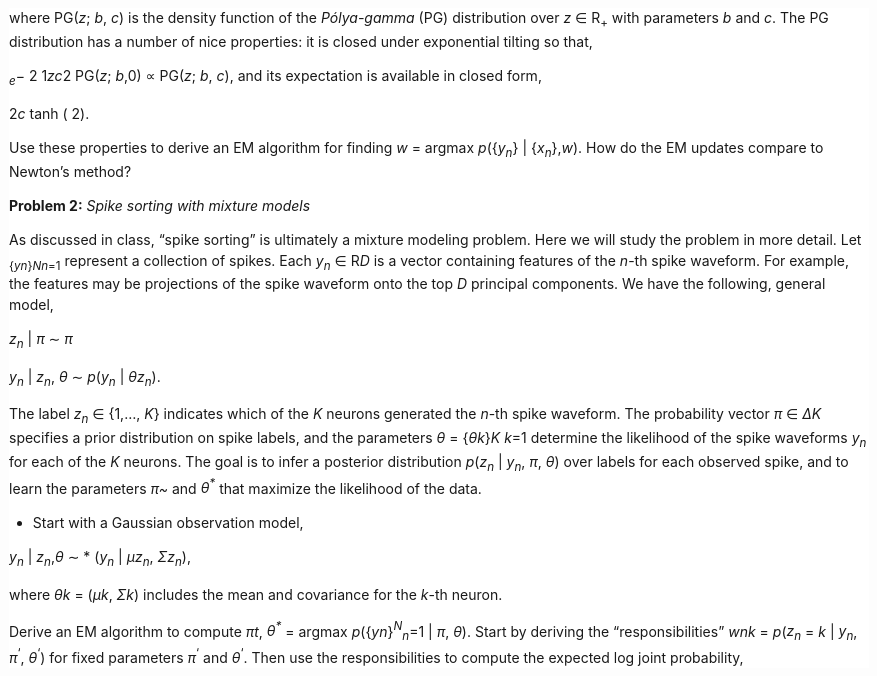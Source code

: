  </tbody>

</table>




where PG(<em>z</em>;<em> b</em>,<em> c</em>) is the density function of the<em> Pólya-gamma</em> (PG) distribution over<em> z</em> ∈ R<sub>+</sub> with parameters<em> b</em> and<em> c</em>. The PG distribution has a number of nice properties: it is closed under exponential tilting so that,

<em><sub>e</sub></em>− 2 1<em>zc</em>2 PG(<em>z</em>;<em> b</em>,0) ∝ PG(<em>z</em>;<em> b</em>,<em> c</em>), and its expectation is available in closed form,

2<em>c </em>tanh ( 2).

Use these properties to derive an EM algorithm for finding<em> w</em> = argmax<em> p</em>({<em>y<sub>n</sub></em>} | {<em>x<sub>n</sub></em>},<em>w</em>). How do the EM updates compare to Newton’s method?




<strong>Problem 2:</strong><em> Spike sorting with mixture models</em>

As discussed in class, “spike sorting” is ultimately a mixture modeling problem. Here we will study the problem in more detail. Let<sub> {</sub><em><sub>y</sub></em><em><sub>n</sub></em><sub>}</sub><em><sub>Nn</sub></em><sub>=</sub><sub>1</sub> represent a collection of spikes. Each<em> y<sub>n</sub></em> ∈ R<em>D</em> is a vector containing features of the<em> n</em>-th spike waveform. For example, the features may be projections of the spike waveform onto the top<em> D</em> principal components. We have the following, general model,

<em>z<sub>n</sub></em> |<em> π </em>∼ <em>π</em>

<em>y<sub>n</sub></em> |<em> z<sub>n</sub></em>,<em> θ </em>∼ <em>p</em>(<em>y<sub>n</sub></em> | <em>θ</em><em>z<sub>n</sub></em>).

The label<em> z<sub>n</sub></em> ∈ {1,…,<em> K</em>} indicates which of the<em> K</em> neurons generated the<em> n</em>-th spike waveform. The probability vector<em> π</em> ∈<em> Δ</em><em>K</em> specifies a prior distribution on spike labels, and the parameters<em> θ</em> = {<em>θ</em><em>k</em>}<em>K k</em>=1 determine the likelihood of the spike waveforms<em> y<sub>n</sub></em> for each of the<em> K</em> neurons. The goal is to infer a posterior distribution<em> p</em>(<em>z<sub>n</sub></em> |<em> y<sub>n</sub></em>,<em> π</em>,<em> θ</em>) over labels for each observed spike, and to learn the parameters<em> π</em><em>~</em> and<em> θ<sup>*</sup></em> that maximize the likelihood of the data.

<ul>

 <li>Start with a Gaussian observation model,</li>

</ul>

<em>y<sub>n</sub></em> |<em> z<sub>n</sub></em>,<em>θ </em>∼ * (<em>y<sub>n</sub></em> | <em>µ</em><em>z<sub>n</sub></em>, <em>Σ</em><em>z<sub>n</sub></em>),

where<em> θ</em><em>k</em> = (<em>µ</em><em>k</em>, <em>Σ</em><em>k</em>) includes the mean and covariance for the<em> k</em>-th neuron.

Derive an EM algorithm to compute<em> π</em><em>t</em>,<em> θ<sup>*</sup></em> = argmax <em>p</em>({<em>y</em><em>n</em>}<em><sup>N</sup></em><em><sub>n</sub></em>=1 |<em> π</em>,<em> θ</em>). Start by deriving the “responsibilities”<em> w</em><em>nk</em> =<em> p</em>(<em>z<sub>n</sub></em> =<em> k</em> |<em> y<sub>n</sub></em>,<em> π</em><sup>‘</sup>,<em> θ</em><sup>‘</sup>) for fixed parameters<em> π</em><sup>‘</sup> and<em> θ</em><sup>‘</sup>. Then use the responsibilities to compute the expected log joint probability,

